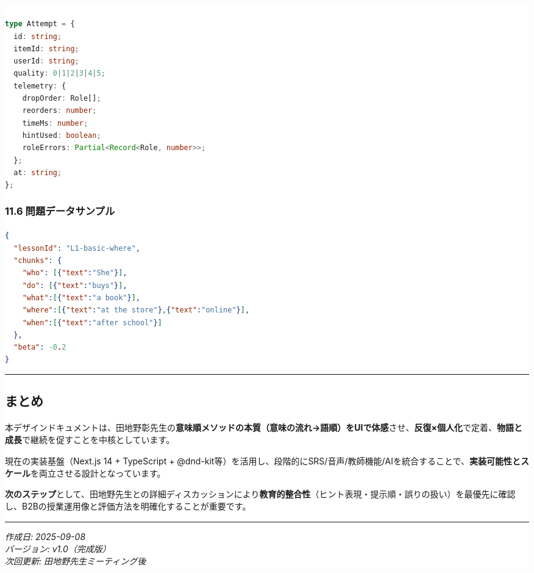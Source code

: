 ```typescript

type Attempt = {
  id: string;
  itemId: string;
  userId: string;
  quality: 0|1|2|3|4|5;
  telemetry: {
    dropOrder: Role[];
    reorders: number;
    timeMs: number;
    hintUsed: boolean;
    roleErrors: Partial<Record<Role, number>>;
  };
  at: string;
};
```

### 11.6 問題データサンプル

```json
{
  "lessonId": "L1-basic-where",
  "chunks": {
    "who": [{"text":"She"}],
    "do": [{"text":"buys"}],
    "what":[{"text":"a book"}],
    "where":[{"text":"at the store"},{"text":"online"}],
    "when":[{"text":"after school"}]
  },
  "beta": -0.2
}
```

---

## まとめ

本デザインドキュメントは、田地野彰先生の**意味順メソッドの本質（意味の流れ→語順）をUIで体感**させ、**反復×個人化**で定着、**物語と成長**で継続を促すことを中核としています。

現在の実装基盤（Next.js 14 + TypeScript + @dnd-kit等）を活用し、段階的にSRS/音声/教師機能/AIを統合することで、**実装可能性とスケール**を両立させる設計となっています。

**次のステップ**として、田地野先生との詳細ディスカッションにより**教育的整合性**（ヒント表現・提示順・誤りの扱い）を最優先に確認し、B2Bの授業運用像と評価方法を明確化することが重要です。

---

*作成日: 2025-09-08*  
*バージョン: v1.0（完成版）*  
*次回更新: 田地野先生ミーティング後*